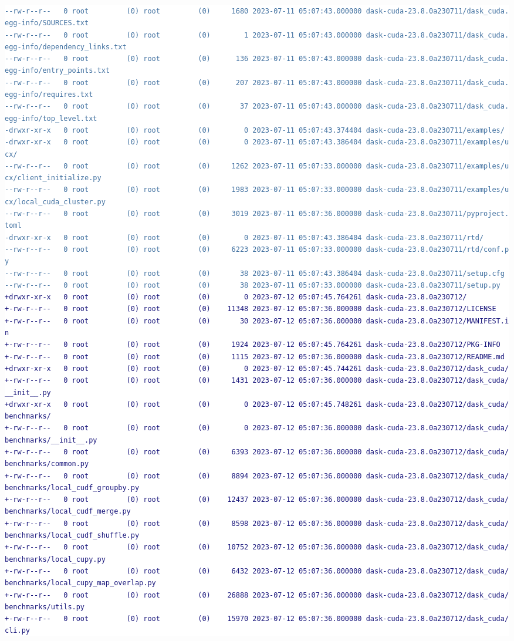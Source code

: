 ```diff
--rw-r--r--   0 root         (0) root         (0)     1680 2023-07-11 05:07:43.000000 dask-cuda-23.8.0a230711/dask_cuda.egg-info/SOURCES.txt
--rw-r--r--   0 root         (0) root         (0)        1 2023-07-11 05:07:43.000000 dask-cuda-23.8.0a230711/dask_cuda.egg-info/dependency_links.txt
--rw-r--r--   0 root         (0) root         (0)      136 2023-07-11 05:07:43.000000 dask-cuda-23.8.0a230711/dask_cuda.egg-info/entry_points.txt
--rw-r--r--   0 root         (0) root         (0)      207 2023-07-11 05:07:43.000000 dask-cuda-23.8.0a230711/dask_cuda.egg-info/requires.txt
--rw-r--r--   0 root         (0) root         (0)       37 2023-07-11 05:07:43.000000 dask-cuda-23.8.0a230711/dask_cuda.egg-info/top_level.txt
-drwxr-xr-x   0 root         (0) root         (0)        0 2023-07-11 05:07:43.374404 dask-cuda-23.8.0a230711/examples/
-drwxr-xr-x   0 root         (0) root         (0)        0 2023-07-11 05:07:43.386404 dask-cuda-23.8.0a230711/examples/ucx/
--rw-r--r--   0 root         (0) root         (0)     1262 2023-07-11 05:07:33.000000 dask-cuda-23.8.0a230711/examples/ucx/client_initialize.py
--rw-r--r--   0 root         (0) root         (0)     1983 2023-07-11 05:07:33.000000 dask-cuda-23.8.0a230711/examples/ucx/local_cuda_cluster.py
--rw-r--r--   0 root         (0) root         (0)     3019 2023-07-11 05:07:36.000000 dask-cuda-23.8.0a230711/pyproject.toml
-drwxr-xr-x   0 root         (0) root         (0)        0 2023-07-11 05:07:43.386404 dask-cuda-23.8.0a230711/rtd/
--rw-r--r--   0 root         (0) root         (0)     6223 2023-07-11 05:07:33.000000 dask-cuda-23.8.0a230711/rtd/conf.py
--rw-r--r--   0 root         (0) root         (0)       38 2023-07-11 05:07:43.386404 dask-cuda-23.8.0a230711/setup.cfg
--rw-r--r--   0 root         (0) root         (0)       38 2023-07-11 05:07:33.000000 dask-cuda-23.8.0a230711/setup.py
+drwxr-xr-x   0 root         (0) root         (0)        0 2023-07-12 05:07:45.764261 dask-cuda-23.8.0a230712/
+-rw-r--r--   0 root         (0) root         (0)    11348 2023-07-12 05:07:36.000000 dask-cuda-23.8.0a230712/LICENSE
+-rw-r--r--   0 root         (0) root         (0)       30 2023-07-12 05:07:36.000000 dask-cuda-23.8.0a230712/MANIFEST.in
+-rw-r--r--   0 root         (0) root         (0)     1924 2023-07-12 05:07:45.764261 dask-cuda-23.8.0a230712/PKG-INFO
+-rw-r--r--   0 root         (0) root         (0)     1115 2023-07-12 05:07:36.000000 dask-cuda-23.8.0a230712/README.md
+drwxr-xr-x   0 root         (0) root         (0)        0 2023-07-12 05:07:45.744261 dask-cuda-23.8.0a230712/dask_cuda/
+-rw-r--r--   0 root         (0) root         (0)     1431 2023-07-12 05:07:36.000000 dask-cuda-23.8.0a230712/dask_cuda/__init__.py
+drwxr-xr-x   0 root         (0) root         (0)        0 2023-07-12 05:07:45.748261 dask-cuda-23.8.0a230712/dask_cuda/benchmarks/
+-rw-r--r--   0 root         (0) root         (0)        0 2023-07-12 05:07:36.000000 dask-cuda-23.8.0a230712/dask_cuda/benchmarks/__init__.py
+-rw-r--r--   0 root         (0) root         (0)     6393 2023-07-12 05:07:36.000000 dask-cuda-23.8.0a230712/dask_cuda/benchmarks/common.py
+-rw-r--r--   0 root         (0) root         (0)     8894 2023-07-12 05:07:36.000000 dask-cuda-23.8.0a230712/dask_cuda/benchmarks/local_cudf_groupby.py
+-rw-r--r--   0 root         (0) root         (0)    12437 2023-07-12 05:07:36.000000 dask-cuda-23.8.0a230712/dask_cuda/benchmarks/local_cudf_merge.py
+-rw-r--r--   0 root         (0) root         (0)     8598 2023-07-12 05:07:36.000000 dask-cuda-23.8.0a230712/dask_cuda/benchmarks/local_cudf_shuffle.py
+-rw-r--r--   0 root         (0) root         (0)    10752 2023-07-12 05:07:36.000000 dask-cuda-23.8.0a230712/dask_cuda/benchmarks/local_cupy.py
+-rw-r--r--   0 root         (0) root         (0)     6432 2023-07-12 05:07:36.000000 dask-cuda-23.8.0a230712/dask_cuda/benchmarks/local_cupy_map_overlap.py
+-rw-r--r--   0 root         (0) root         (0)    26888 2023-07-12 05:07:36.000000 dask-cuda-23.8.0a230712/dask_cuda/benchmarks/utils.py
+-rw-r--r--   0 root         (0) root         (0)    15970 2023-07-12 05:07:36.000000 dask-cuda-23.8.0a230712/dask_cuda/cli.py
```